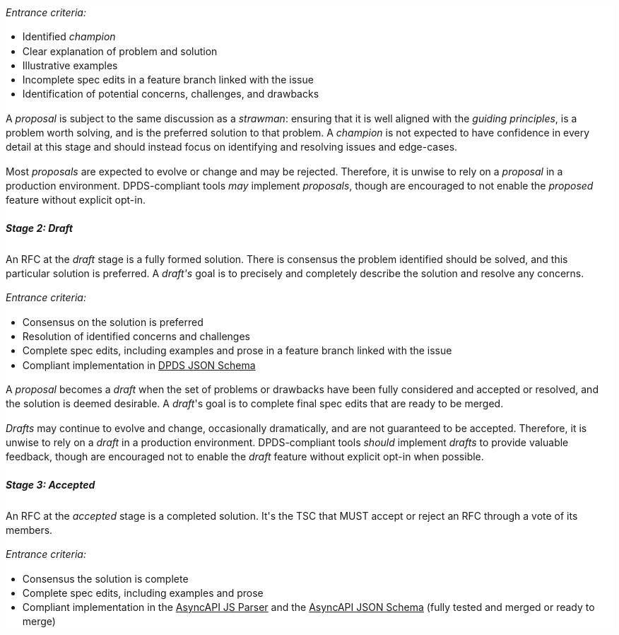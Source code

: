 *Entrance criteria:*

* Identified *champion*
* Clear explanation of problem and solution
* Illustrative examples
* Incomplete spec edits in a feature branch linked with the issue
* Identification of potential concerns, challenges, and drawbacks

A *proposal* is subject to the same discussion as a *strawman*: ensuring that it
is well aligned with the *guiding principles*, is a problem worth solving, and
is the preferred solution to that problem. A *champion* is not expected to have
confidence in every detail at this stage and should instead focus on identifying
and resolving issues and edge-cases. 

Most *proposals* are expected to evolve or change and may be rejected. Therefore,
it is unwise to rely on a *proposal* in a production environment. DPDS-compliant
tools *may* implement *proposals*, though are encouraged to not enable the
*proposed* feature without explicit opt-in.


##### Stage 2: *Draft*

An RFC at the *draft* stage is a fully formed solution. There is
consensus the problem identified should be solved, and this particular solution
is preferred. A *draft's* goal is to precisely and completely describe the
solution and resolve any concerns. 

*Entrance criteria:*

* Consensus on the solution is preferred
* Resolution of identified concerns and challenges
* Complete spec edits, including examples and prose in a feature branch linked with the issue
* Compliant implementation in [DPDS JSON Schema](#) 

A *proposal* becomes a *draft* when the set of problems or drawbacks have been
fully considered and accepted or resolved, and the solution is deemed
desirable. A *draft*'s goal is to complete final spec edits that are ready to
be merged.

*Drafts* may continue to evolve and change, occasionally dramatically, and are
not guaranteed to be accepted. Therefore, it is unwise to rely on a *draft* in a
production environment. DPDS-compliant tools *should* implement *drafts* to
provide valuable feedback, though are encouraged not to enable the *draft*
feature without explicit opt-in when possible.


##### Stage 3: *Accepted*

An RFC at the *accepted* stage is a completed solution. It's the TSC that MUST accept or reject an RFC through a vote
of its members.

*Entrance criteria:*

* Consensus the solution is complete
* Complete spec edits, including examples and prose
* Compliant implementation in the [AsyncAPI JS Parser](https://www.github.com/asyncapi/parser-js) and the [AsyncAPI JSON Schema](https://github.com/asyncapi/spec-json-schemas) (fully tested and merged or ready to merge)
